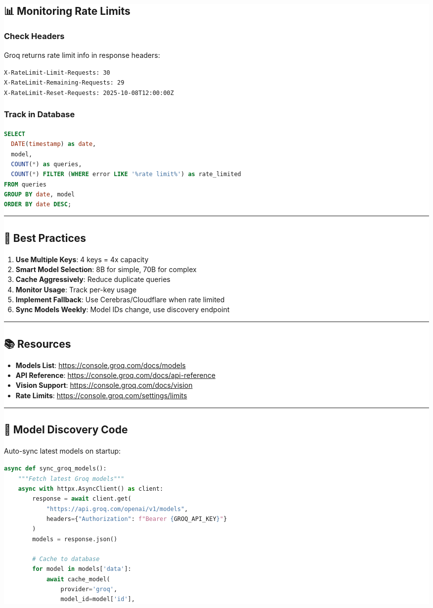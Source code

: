 
## 📊 Monitoring Rate Limits

### Check Headers
Groq returns rate limit info in response headers:
```
X-RateLimit-Limit-Requests: 30
X-RateLimit-Remaining-Requests: 29
X-RateLimit-Reset-Requests: 2025-10-08T12:00:00Z
```

### Track in Database
```sql
SELECT 
  DATE(timestamp) as date,
  model,
  COUNT(*) as queries,
  COUNT(*) FILTER (WHERE error LIKE '%rate limit%') as rate_limited
FROM queries
GROUP BY date, model
ORDER BY date DESC;
```

---

## 🎯 Best Practices

1. **Use Multiple Keys**: 4 keys = 4x capacity
2. **Smart Model Selection**: 8B for simple, 70B for complex
3. **Cache Aggressively**: Reduce duplicate queries
4. **Monitor Usage**: Track per-key usage
5. **Implement Fallback**: Use Cerebras/Cloudflare when rate limited
6. **Sync Models Weekly**: Model IDs change, use discovery endpoint

---

## 📚 Resources

- **Models List**: https://console.groq.com/docs/models
- **API Reference**: https://console.groq.com/docs/api-reference
- **Vision Support**: https://console.groq.com/docs/vision
- **Rate Limits**: https://console.groq.com/settings/limits

---

## 🔄 Model Discovery Code

Auto-sync latest models on startup:

```python
async def sync_groq_models():
    """Fetch latest Groq models"""
    async with httpx.AsyncClient() as client:
        response = await client.get(
            "https://api.groq.com/openai/v1/models",
            headers={"Authorization": f"Bearer {GROQ_API_KEY}"}
        )
        models = response.json()
        
        # Cache to database
        for model in models['data']:
            await cache_model(
                provider='groq',
                model_id=model['id'],
```